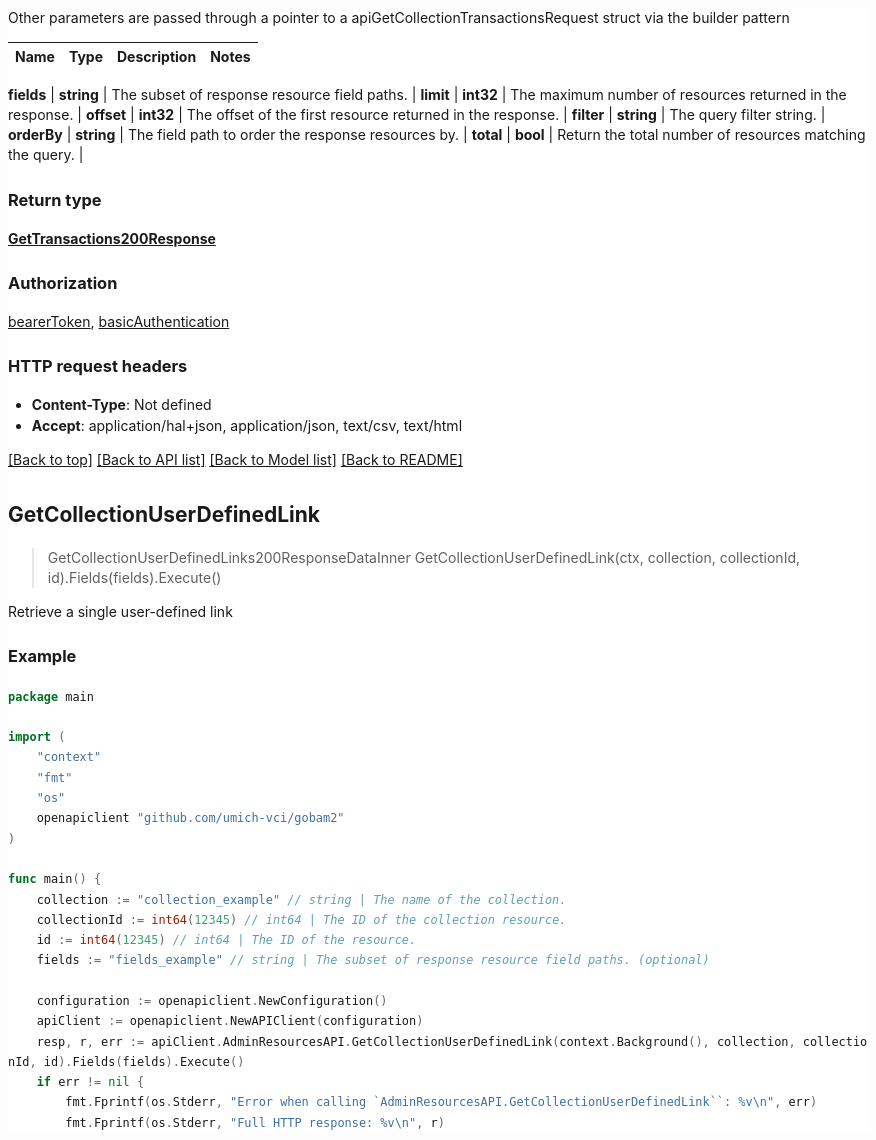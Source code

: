 Other parameters are passed through a pointer to a apiGetCollectionTransactionsRequest struct via the builder pattern


Name | Type | Description  | Notes
------------- | ------------- | ------------- | -------------


 **fields** | **string** | The subset of response resource field paths. | 
 **limit** | **int32** | The maximum number of resources returned in the response. | 
 **offset** | **int32** | The offset of the first resource returned in the response. | 
 **filter** | **string** | The query filter string. | 
 **orderBy** | **string** | The field path to order the response resources by. | 
 **total** | **bool** | Return the total number of resources matching the query. | 

### Return type

[**GetTransactions200Response**](GetTransactions200Response.md)

### Authorization

[bearerToken](../README.md#bearerToken), [basicAuthentication](../README.md#basicAuthentication)

### HTTP request headers

- **Content-Type**: Not defined
- **Accept**: application/hal+json, application/json, text/csv, text/html

[[Back to top]](#) [[Back to API list]](../README.md#documentation-for-api-endpoints)
[[Back to Model list]](../README.md#documentation-for-models)
[[Back to README]](../README.md)


## GetCollectionUserDefinedLink

> GetCollectionUserDefinedLinks200ResponseDataInner GetCollectionUserDefinedLink(ctx, collection, collectionId, id).Fields(fields).Execute()

Retrieve a single user-defined link



### Example

```go
package main

import (
	"context"
	"fmt"
	"os"
	openapiclient "github.com/umich-vci/gobam2"
)

func main() {
	collection := "collection_example" // string | The name of the collection.
	collectionId := int64(12345) // int64 | The ID of the collection resource.
	id := int64(12345) // int64 | The ID of the resource.
	fields := "fields_example" // string | The subset of response resource field paths. (optional)

	configuration := openapiclient.NewConfiguration()
	apiClient := openapiclient.NewAPIClient(configuration)
	resp, r, err := apiClient.AdminResourcesAPI.GetCollectionUserDefinedLink(context.Background(), collection, collectionId, id).Fields(fields).Execute()
	if err != nil {
		fmt.Fprintf(os.Stderr, "Error when calling `AdminResourcesAPI.GetCollectionUserDefinedLink``: %v\n", err)
		fmt.Fprintf(os.Stderr, "Full HTTP response: %v\n", r)
```
